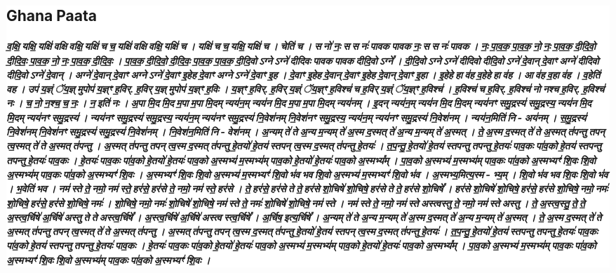## Ghana Paata ##

***व॒क्षि॒ यक्षि॒ यक्षि॑ वक्षि वक्षि॒ यक्षि॑ च च॒ यक्षि॑ वक्षि वक्षि॒ यक्षि॑ च ।***
***यक्षि॑ च च॒ यक्षि॒ यक्षि॑ च ।***
***चेति॑ च ।***
***स नो॑ नः॒ स स नः॑ पावक पावक नः॒ स स नः॑ पावक ।***
***नः॒ पा॒व॒क॒ पा॒व॒क॒ नो॒ नः॒ पा॒व॒क॒ दी॒दि॒वो॒ दी॒दि॒वः॒ पा॒व॒क॒ नो॒ नः॒ पा॒व॒क॒ दी॒दि॒वः॒ ।***
***पा॒व॒क॒ दी॒दि॒वो॒ दी॒दि॒वः॒ पा॒व॒क॒ पा॒व॒क॒ दी॒दि॒वो ऽग्ने ऽग्ने॑ दीदिवः पावक पावक दीदि॒वो ऽग्ने᳚ ।***
***दी॒दि॒वो ऽग्ने ऽग्ने॑ दीदिवो दीदि॒वो ऽग्ने॑ दे॒वान् दे॒वाꣳ अग्ने॑ दीदिवो दीदि॒वो ऽग्ने॑ दे॒वान् ।***
***अग्ने॑ दे॒वान् दे॒वाꣳ अग्ने ऽग्ने॑ दे॒वाꣳ इ॒हेह दे॒वाꣳ अग्ने ऽग्ने॑ दे॒वाꣳ इ॒ह ।***
***दे॒वाꣳ इ॒हेह दे॒वान् दे॒वाꣳ इ॒हेह दे॒वान् दे॒वाꣳ इ॒हा ।***
***इ॒हेहे हा व॑ह व॒हेहे हा व॑ह ।***
***आ व॑ह व॒हा व॑ह ।***
***व॒हेति॑ वह ।***
***उप॑ य॒ज्ञ्ं ॅय॒ज्ञ् मुपोप॑ य॒ज्ञ्ꣳ ह॒विर्. ह॒विर् य॒ज्ञ् मुपोप॑ य॒ज्ञ्ꣳ ह॒विः ।***
***य॒ज्ञ्ꣳ ह॒विर्. ह॒विर् य॒ज्ञ्ं ॅय॒ज्ञ्ꣳ ह॒विश्च॑ च ह॒विर् य॒ज्ञ्ं ॅय॒ज्ञ्ꣳ ह॒विश्च॑ ।***
***ह॒विश्च॑ च ह॒विर्. ह॒विश्च॑ नो नश्च ह॒विर्. ह॒विश्च॑ नः ।***
***च॒ नो॒ न॒श्च॒ च॒ नः॒ ।***
***न॒ इति॑ नः ।***
***अ॒पा मि॒द मि॒द म॒पा म॒पा मि॒दम् न्यय॑न॒म् न्यय॑न मि॒द म॒पा म॒पा मि॒दम् न्यय॑नम् ।***
***इ॒दन् न्यय॑न॒म् न्यय॑न मि॒द मि॒दम् न्यय॑नꣳ समु॒द्रस्य॑ समु॒द्रस्य॒ न्यय॑न मि॒द मि॒दम् न्यय॑नꣳ समु॒द्रस्य॑ ।***
***न्यय॑नꣳ समु॒द्रस्य॑ समु॒द्रस्य॒ न्यय॑न॒म् न्यय॑नꣳ समु॒द्रस्य॑ नि॒वेश॑नम् नि॒वेश॑नꣳ समु॒द्रस्य॒ न्यय॑न॒म् न्यय॑नꣳ समु॒द्रस्य॑ नि॒वेश॑नम् ।***
***न्यय॑न॒मिति॑ नि - अय॑नम् ।***
***स॒मु॒द्रस्य॑ नि॒वेश॑नम् नि॒वेश॑नꣳ समु॒द्रस्य॑ समु॒द्रस्य॑ नि॒वेश॑नम् ।***
***नि॒वेश॑न॒मिति॑ नि - वेश॑नम् ।***
***अ॒न्यम् ते॑ ते अ॒न्य म॒न्यम् ते॑ अ॒स्म द॒स्मत् ते॑ अ॒न्य म॒न्यम् ते॑ अ॒स्मत् ।***
***ते॒ अ॒स्म द॒स्मत् ते॑ ते अ॒स्मत् त॑पन्तु तपन् त्व॒स्मत् ते॑ ते अ॒स्मत् त॑पन्तु ।***
***अ॒स्मत् त॑पन्तु तपन् त्व॒स्म द॒स्मत् त॑पन्तु हे॒तयो॑ हे॒तय॑ स्तपन् त्व॒स्म द॒स्मत् त॑पन्तु हे॒तयः॑ ।***
***त॒प॒न्तु॒ हे॒तयो॑ हे॒तय॑ स्तपन्तु तपन्तु हे॒तयः॑ पाव॒कः पा॑व॒को हे॒तय॑ स्तपन्तु तपन्तु हे॒तयः॑ पाव॒कः ।***
***हे॒तयः॑ पाव॒कः पा॑व॒को हे॒तयो॑ हे॒तयः॑ पाव॒को अ॒स्मभ्य॑ म॒स्मभ्य॑म् पाव॒को हे॒तयो॑ हे॒तयः॑ पाव॒को अ॒स्मभ्य᳚म् ।***
***पा॒व॒को अ॒स्मभ्य॑ म॒स्मभ्य॑म् पाव॒कः पा॑व॒को अ॒स्मभ्यꣳ॑ शि॒वः शि॒वो अ॒स्मभ्य॑म् पाव॒कः पा॑व॒को अ॒स्मभ्यꣳ॑ शि॒वः ।***
***अ॒स्मभ्यꣳ॑ शि॒वः शि॒वो अ॒स्मभ्य॑ म॒स्मभ्यꣳ॑ शि॒वो भ॑व भव शि॒वो अ॒स्मभ्य॑ म॒स्मभ्यꣳ॑ शि॒वो भ॑व ।***
***अ॒स्मभ्य॒मित्य॒स्म - भ्य॒म् ।***
***शि॒वो भ॑व भव शि॒वः शि॒वो भ॑व ।***
***भ॒वेति॑ भव ।***
***नम॑ स्ते ते॒ नमो॒ नम॑ स्ते॒ हर॑से॒ हर॑से ते॒ नमो॒ नम॑ स्ते॒ हर॑से ।***
***ते॒ हर॑से॒ हर॑से ते ते॒ हर॑से शो॒चिषे॑ शो॒चिषे॒ हर॑से ते ते॒ हर॑से शो॒चिषे᳚ ।***
***हर॑से शो॒चिषे॑ शो॒चिषे॒ हर॑से॒ हर॑से शो॒चिषे॒ नमो॒ नमः॑ शो॒चिषे॒ हर॑से॒ हर॑से शो॒चिषे॒ नमः॑ ।***
***शो॒चिषे॒ नमो॒ नमः॑ शो॒चिषे॑ शो॒चिषे॒ नम॑ स्ते ते॒ नमः॑ शो॒चिषे॑ शो॒चिषे॒ नम॑ स्ते ।***
***नम॑ स्ते ते॒ नमो॒ नम॑ स्ते अस्त्वस्तु ते॒ नमो॒ नम॑ स्ते अस्तु ।***
***ते॒ अ॒स्त्व॒स्तु॒ ते॒ ते॒ अ॒स्त्व॒र्चिषे॑ अ॒र्चिषे॑ अस्तु ते ते अस्त्व॒र्चिषे᳚ ।***
***अ॒स्त्व॒र्चिषे॑ अ॒र्चिषे॑ अस्त्व स्त्व॒र्चिषे᳚ ।***
***अ॒र्चिष॒ इत्य॒र्चिषे᳚ ।***
***अ॒न्यम् ते॑ ते अ॒न्य म॒न्यम् ते॑ अ॒स्म द॒स्मत् ते॑ अ॒न्य म॒न्यम् ते॑ अ॒स्मत् ।***
***ते॒ अ॒स्म द॒स्मत् ते॑ ते अ॒स्मत् त॑पन्तु तपन् त्व॒स्मत् ते॑ ते अ॒स्मत् त॑पन्तु ।***
***अ॒स्मत् त॑पन्तु तपन् त्व॒स्म द॒स्मत् त॑पन्तु हे॒तयो॑ हे॒तय॑ स्तपन् त्व॒स्म द॒स्मत् त॑पन्तु हे॒तयः॑ ।***
***त॒प॒न्तु॒ हे॒तयो॑ हे॒तय॑ स्तपन्तु तपन्तु हे॒तयः॑ पाव॒कः पा॑व॒को हे॒तय॑ स्तपन्तु तपन्तु हे॒तयः॑ पाव॒कः ।***
***हे॒तयः॑ पाव॒कः पा॑व॒को हे॒तयो॑ हे॒तयः॑ पाव॒को अ॒स्मभ्य॑ म॒स्मभ्य॑म् पाव॒को हे॒तयो॑ हे॒तयः॑ पाव॒को अ॒स्मभ्य᳚म् ।***
***पा॒व॒को अ॒स्मभ्य॑ म॒स्मभ्य॑म् पाव॒कः पा॑व॒को अ॒स्मभ्यꣳ॑ शि॒वः शि॒वो अ॒स्मभ्य॑म् पाव॒कः पा॑व॒को अ॒स्मभ्यꣳ॑ शि॒वः ।***